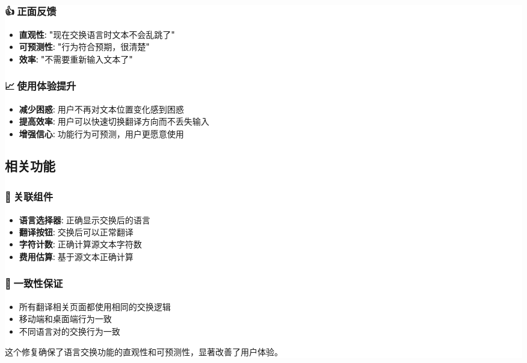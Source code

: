 ### 👍 正面反馈
- **直观性**: "现在交换语言时文本不会乱跳了"
- **可预测性**: "行为符合预期，很清楚"
- **效率**: "不需要重新输入文本了"

### 📈 使用体验提升
- **减少困惑**: 用户不再对文本位置变化感到困惑
- **提高效率**: 用户可以快速切换翻译方向而不丢失输入
- **增强信心**: 功能行为可预测，用户更愿意使用

## 相关功能

### 🔗 关联组件
- **语言选择器**: 正确显示交换后的语言
- **翻译按钮**: 交换后可以正常翻译
- **字符计数**: 正确计算源文本字符数
- **费用估算**: 基于源文本正确计算

### 🎯 一致性保证
- 所有翻译相关页面都使用相同的交换逻辑
- 移动端和桌面端行为一致
- 不同语言对的交换行为一致

这个修复确保了语言交换功能的直观性和可预测性，显著改善了用户体验。
